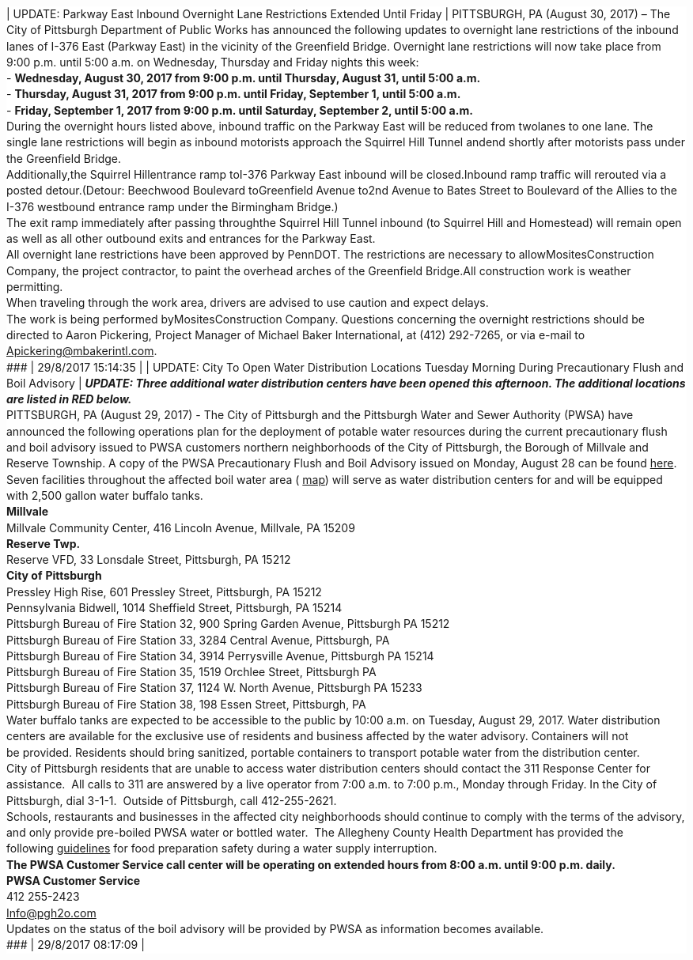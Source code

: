 | UPDATE: Parkway East Inbound Overnight Lane Restrictions Extended Until Friday | PITTSBURGH, PA (August 30, 2017) – The City of Pittsburgh Department of Public Works has announced the following updates to overnight lane restrictions of the inbound lanes of I-376 East (Parkway East) in the vicinity of the Greenfield Bridge. Overnight lane restrictions will now take place from 9:00 p.m. until 5:00 a.m. on Wednesday, Thursday and Friday nights this week: <br>- **Wednesday, August 30, 2017 from 9:00 p.m. until Thursday, August 31, until 5:00 a.m.**<br>- **Thursday, August 31, 2017 from 9:00 p.m. until Friday, September 1, until 5:00 a.m.**<br>- **Friday, September 1, 2017 from 9:00 p.m. until Saturday, September 2, until 5:00 a.m.**<br>During the overnight hours listed above, inbound traffic on the Parkway East will be reduced from twolanes to one lane. The single lane restrictions will begin as inbound motorists approach the Squirrel Hill Tunnel andend shortly after motorists pass under the Greenfield Bridge.<br>Additionally,the Squirrel Hillentrance ramp toI-376 Parkway East inbound will be closed.Inbound ramp traffic will rerouted via a posted detour.(Detour: Beechwood Boulevard toGreenfield Avenue to2nd Avenue to Bates Street to Boulevard of the Allies to the I-376 westbound entrance ramp under the Birmingham Bridge.)<br>The exit ramp immediately after passing throughthe Squirrel Hill Tunnel inbound (to Squirrel Hill and Homestead) will remain open as well as all other outbound exits and entrances for the Parkway East.<br>All overnight lane restrictions have been approved by PennDOT. The restrictions are necessary to allowMositesConstruction Company, the project contractor, to paint the overhead arches of the Greenfield Bridge.All construction work is weather permitting.<br>When traveling through the work area, drivers are advised to use caution and expect delays.<br>The work is being performed byMositesConstruction Company. Questions concerning the overnight restrictions should be directed to Aaron Pickering, Project Manager of Michael Baker International, at (412) 292-7265, or via e-mail to [Apickering@mbakerintl.com](mailto:Apickering@mbakerintl.com).  <br>### | 29/8/2017 15:14:35 |
| UPDATE: City To Open Water Distribution Locations Tuesday Morning During Precautionary Flush and Boil Advisory | **_UPDATE:_ _Three additional_ _water distribution centers have been opened this afternoon. The additional locations are listed in RED below._**<br>PITTSBURGH, PA (August 29, 2017) - The City of Pittsburgh and the Pittsburgh Water and Sewer Authority (PWSA) have announced the following operations plan for the deployment of potable water resources during the current precautionary flush and boil advisory issued to PWSA customers northern neighborhoods of the City of Pittsburgh, the Borough of Millvale and Reserve Township. A copy of the PWSA Precautionary Flush and Boil Advisory issued on Monday, August 28 can be found [here](http://pgh2o.com/release?id=7598). <br>Seven facilities throughout the affected boil water area ( [map](http://www.arcgis.com/home/webmap/viewer.html?webmap=073baf9bff66427ab8cccfca21e808d3&extent=-80.2215,40.3471,-79.7648,40.5376)) will serve as water distribution centers for and will be equipped with 2,500 gallon water buffalo tanks.  <br>**Millvale**<br>Millvale Community Center, 416 Lincoln Avenue, Millvale, PA 15209 <br>**Reserve Twp.**<br>Reserve VFD, 33 Lonsdale Street, Pittsburgh, PA 15212 <br>**City of** **Pittsburgh**<br>Pressley High Rise, 601 Pressley Street, Pittsburgh, PA 15212 <br>Pennsylvania Bidwell, 1014 Sheffield Street, Pittsburgh, PA 15214 <br>Pittsburgh Bureau of Fire Station 32, 900 Spring Garden Avenue, Pittsburgh PA 15212 <br>Pittsburgh Bureau of Fire Station 33, 3284 Central Avenue, Pittsburgh, PA <br>Pittsburgh Bureau of Fire Station 34, 3914 Perrysville Avenue, Pittsburgh PA 15214 <br>Pittsburgh Bureau of Fire Station 35, 1519 Orchlee Street, Pittsburgh PA <br>Pittsburgh Bureau of Fire Station 37, 1124 W. North Avenue, Pittsburgh PA 15233 <br>Pittsburgh Bureau of Fire Station 38, 198 Essen Street, Pittsburgh, PA <br>Water buffalo tanks are expected to be accessible to the public by 10:00 a.m. on Tuesday, August 29, 2017. Water distribution centers are available for the exclusive use of residents and business affected by the water advisory. Containers will not be provided. Residents should bring sanitized, portable containers to transport potable water from the distribution center.  <br>City of Pittsburgh residents that are unable to access water distribution centers should contact the 311 Response Center for assistance.  All calls to 311 are answered by a live operator from 7:00 a.m. to 7:00 p.m., Monday through Friday. In the City of Pittsburgh, dial 3-1-1.  Outside of Pittsburgh, call 412-255-2621. <br>Schools, restaurants and businesses in the affected city neighborhoods should continue to comply with the terms of the advisory, and only provide pre-boiled PWSA water or bottled water.  The Allegheny County Health Department has provided the following [guidelines](http://www.achd.net/topic-h2o.html) for food preparation safety during a water supply interruption. <br>**The PWSA Customer Service call center will be operating on extended hours from 8:00 a.m. until 9:00 p.m. daily.**<br>**PWSA Customer Service**<br>412 255-2423  <br>[Info@pgh2o.com](mailto:Info@pgh2o.com)<br>Updates on the status of the boil advisory will be provided by PWSA as information becomes available.  <br>### | 29/8/2017 08:17:09 |